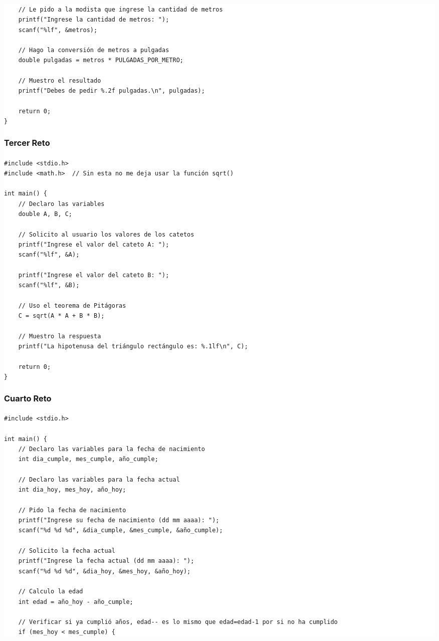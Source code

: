 ```
    // Le pido a la modista que ingrese la cantidad de metros
    printf("Ingrese la cantidad de metros: ");
    scanf("%lf", &metros);

    // Hago la conversión de metros a pulgadas
    double pulgadas = metros * PULGADAS_POR_METRO;

    // Muestro el resultado
    printf("Debes de pedir %.2f pulgadas.\n", pulgadas);

    return 0;
}
```
### Tercer Reto
```
#include <stdio.h>
#include <math.h>  // Sin esta no me deja usar la función sqrt()

int main() {
    // Declaro las variables
    double A, B, C;

    // Solicito al usuario los valores de los catetos
    printf("Ingrese el valor del cateto A: ");
    scanf("%lf", &A);

    printf("Ingrese el valor del cateto B: ");
    scanf("%lf", &B);

    // Uso el teorema de Pitágoras
    C = sqrt(A * A + B * B);

    // Muestro la respuesta
    printf("La hipotenusa del triángulo rectángulo es: %.1lf\n", C);

    return 0;
}
```
### Cuarto Reto
```
#include <stdio.h>

int main() {
    // Declaro las variables para la fecha de nacimiento
    int dia_cumple, mes_cumple, año_cumple;
    
    // Declaro las variables para la fecha actual
    int dia_hoy, mes_hoy, año_hoy;
    
    // Pido la fecha de nacimiento
    printf("Ingrese su fecha de nacimiento (dd mm aaaa): ");
    scanf("%d %d %d", &dia_cumple, &mes_cumple, &año_cumple);
    
    // Solicito la fecha actual
    printf("Ingrese la fecha actual (dd mm aaaa): ");
    scanf("%d %d %d", &dia_hoy, &mes_hoy, &año_hoy);
    
    // Calculo la edad
    int edad = año_hoy - año_cumple;
    
    // Verificar si ya cumplió años, edad-- es lo mismo que edad=edad-1 por si no ha cumplido
    if (mes_hoy < mes_cumple) {
```